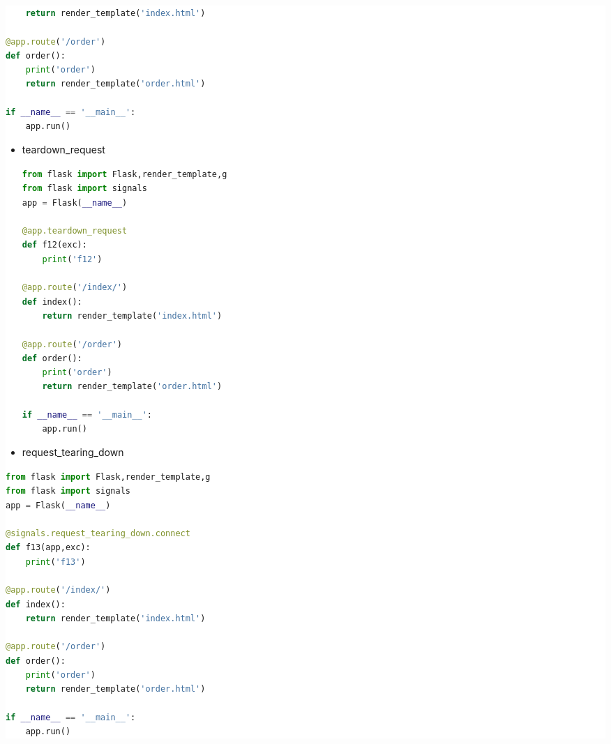   ```python
      return render_template('index.html')
  
  @app.route('/order')
  def order():
      print('order')
      return render_template('order.html')
  
  if __name__ == '__main__':
      app.run()
  ```

- teardown_request

  ```python
  from flask import Flask,render_template,g
  from flask import signals
  app = Flask(__name__)
  
  @app.teardown_request
  def f12(exc):
      print('f12')
  
  @app.route('/index/')
  def index():
      return render_template('index.html')
  
  @app.route('/order')
  def order():
      print('order')
      return render_template('order.html')
  
  if __name__ == '__main__':
      app.run()
  ```

-  request_tearing_down

  ```python
  from flask import Flask,render_template,g
  from flask import signals
  app = Flask(__name__)
  
  @signals.request_tearing_down.connect
  def f13(app,exc):
      print('f13')
  
  @app.route('/index/')
  def index():
      return render_template('index.html')
  
  @app.route('/order')
  def order():
      print('order')
      return render_template('order.html')
  
  if __name__ == '__main__':
      app.run()
  ```
